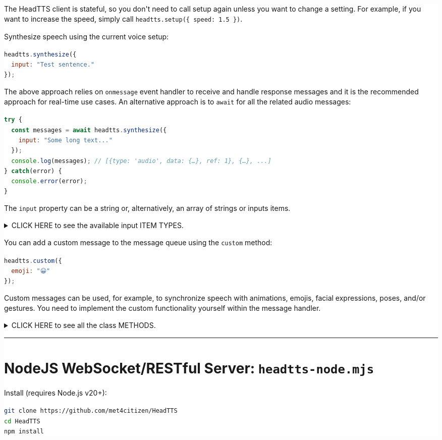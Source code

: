 The HeadTTS client is stateful, so you don't need to call setup again
unless you want to change a setting. For example, if you want to increase
the speed, simply call `headtts.setup({ speed: 1.5 })`.

Synthesize speech using the current voice setup:

```javascript
headtts.synthesize({
  input: "Test sentence."
});
```

The above approach relies on `onmessage` event handler to
receive and handle response messages and it is the recommended
approach for real-time use cases. An alternative approach is to
`await` for all the related audio messages:

```javascript
try {
  const messages = await headtts.synthesize({
    input: "Some long text..."
  });
  console.log(messages); // [{type: 'audio', data: {…}, ref: 1}, {…}, ...]
} catch(error) {
  console.error(error);
}
```

The `input` property can be a string or, alternatively, an array
of strings or inputs items.

<details><summary>CLICK HERE to see the available input ITEM TYPES.</summary></details>

You can add a custom message to the message queue using
the `custom` method:

```javascript
headtts.custom({
  emoji: "😀"
});
```

Custom messages can be used, for example, to synchronize
speech with animations, emojis, facial expressions, poses,
and/or gestures. You need to implement the custom
functionality yourself within the message handler.

<details><summary>CLICK HERE to see all the class METHODS.</summary></details>

---

# NodeJS WebSocket/RESTful Server: `headtts-node.mjs`

Install (requires Node.js v20+):

```bash
git clone https://github.com/met4citizen/HeadTTS
cd HeadTTS
npm install
```
